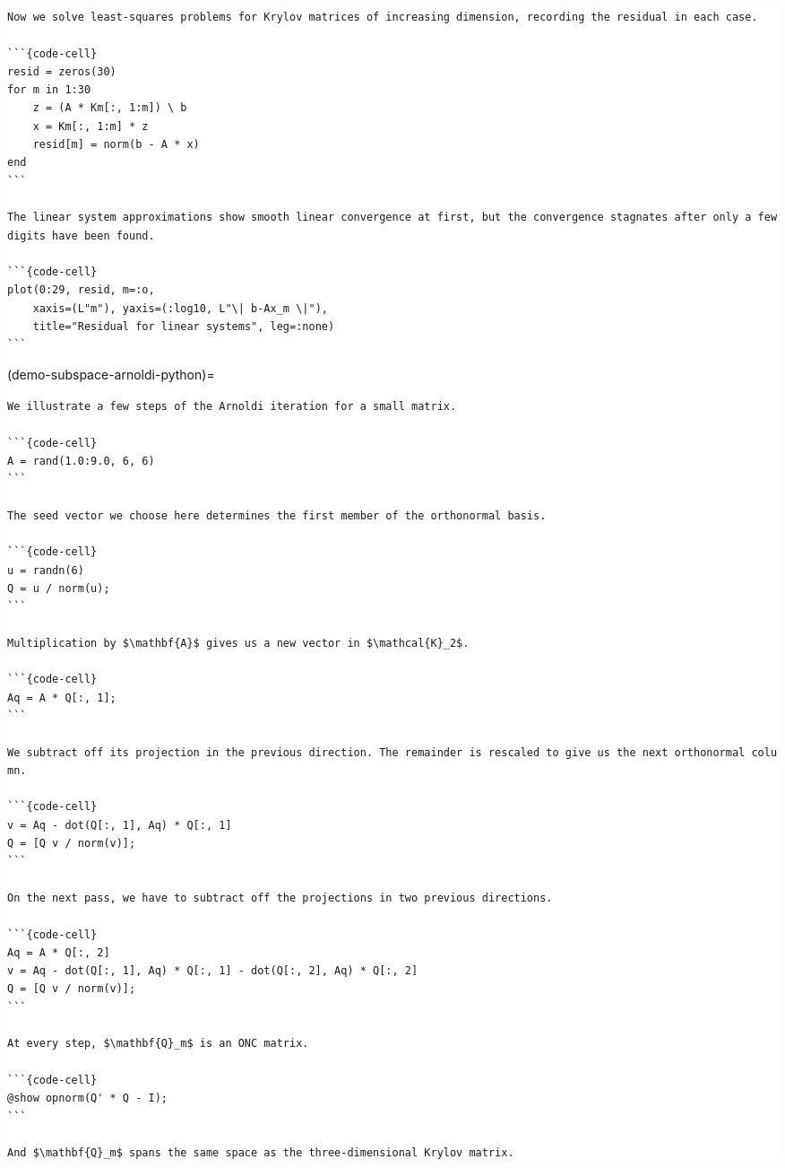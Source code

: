 ``````{dropdown} Conditioning of the Krylov matrix
Now we solve least-squares problems for Krylov matrices of increasing dimension, recording the residual in each case.

```{code-cell}
resid = zeros(30)
for m in 1:30
    z = (A * Km[:, 1:m]) \ b
    x = Km[:, 1:m] * z
    resid[m] = norm(b - A * x)
end
```

The linear system approximations show smooth linear convergence at first, but the convergence stagnates after only a few digits have been found.

```{code-cell}
plot(0:29, resid, m=:o,
    xaxis=(L"m"), yaxis=(:log10, L"\| b-Ax_m \|"),
    title="Residual for linear systems", leg=:none)
```
``````

(demo-subspace-arnoldi-python)=
``````{dropdown} Arnoldi iteration
We illustrate a few steps of the Arnoldi iteration for a small matrix.

```{code-cell}
A = rand(1.0:9.0, 6, 6)
```

The seed vector we choose here determines the first member of the orthonormal basis.

```{code-cell}
u = randn(6)
Q = u / norm(u);
```

Multiplication by $\mathbf{A}$ gives us a new vector in $\mathcal{K}_2$.

```{code-cell}
Aq = A * Q[:, 1];
```

We subtract off its projection in the previous direction. The remainder is rescaled to give us the next orthonormal column.

```{code-cell}
v = Aq - dot(Q[:, 1], Aq) * Q[:, 1]
Q = [Q v / norm(v)];
```

On the next pass, we have to subtract off the projections in two previous directions.

```{code-cell}
Aq = A * Q[:, 2]
v = Aq - dot(Q[:, 1], Aq) * Q[:, 1] - dot(Q[:, 2], Aq) * Q[:, 2]
Q = [Q v / norm(v)];
```

At every step, $\mathbf{Q}_m$ is an ONC matrix.

```{code-cell}
@show opnorm(Q' * Q - I);
```

And $\mathbf{Q}_m$ spans the same space as the three-dimensional Krylov matrix.

``````